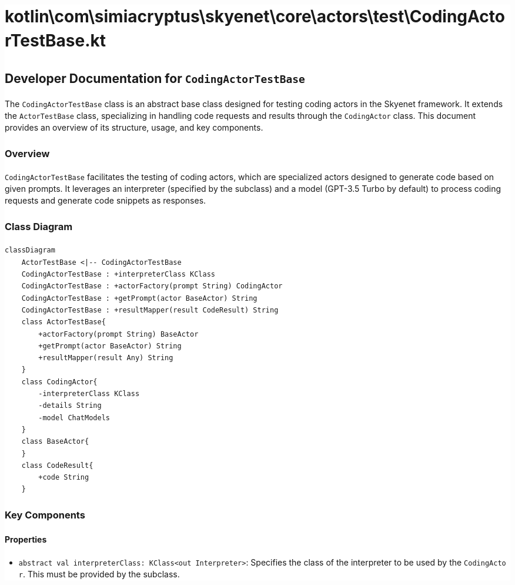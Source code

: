 # kotlin\com\simiacryptus\skyenet\core\actors\test\CodingActorTestBase.kt


## Developer Documentation for `CodingActorTestBase`

The `CodingActorTestBase` class is an abstract base class designed for testing coding actors in the Skyenet framework. It extends the `ActorTestBase` class, specializing in handling code requests and results through the `CodingActor` class. This document provides an overview of its structure, usage, and key components.


### Overview

`CodingActorTestBase` facilitates the testing of coding actors, which are specialized actors designed to generate code based on given prompts. It leverages an interpreter (specified by the subclass) and a model (GPT-3.5 Turbo by default) to process coding requests and generate code snippets as responses.


### Class Diagram

```mermaid
classDiagram
    ActorTestBase <|-- CodingActorTestBase
    CodingActorTestBase : +interpreterClass KClass
    CodingActorTestBase : +actorFactory(prompt String) CodingActor
    CodingActorTestBase : +getPrompt(actor BaseActor) String
    CodingActorTestBase : +resultMapper(result CodeResult) String
    class ActorTestBase{
        +actorFactory(prompt String) BaseActor
        +getPrompt(actor BaseActor) String
        +resultMapper(result Any) String
    }
    class CodingActor{
        -interpreterClass KClass
        -details String
        -model ChatModels
    }
    class BaseActor{
    }
    class CodeResult{
        +code String
    }
```


### Key Components


#### Properties

- `abstract val interpreterClass: KClass<out Interpreter>`: Specifies the class of the interpreter to be used by the `CodingActor`. This must be provided by the subclass.
